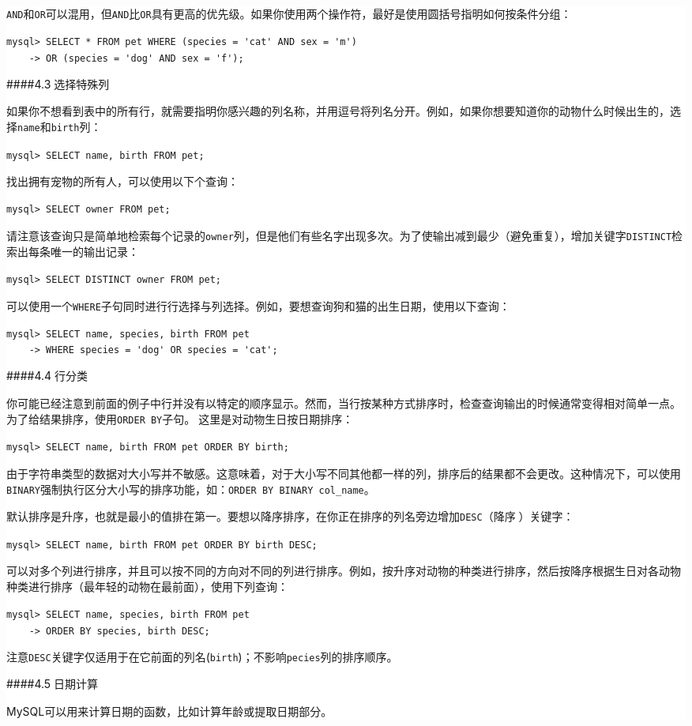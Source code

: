 `AND`和`OR`可以混用，但`AND`比`OR`具有更高的优先级。如果你使用两个操作符，最好是使用圆括号指明如何按条件分组：

```
mysql> SELECT * FROM pet WHERE (species = 'cat' AND sex = 'm')
    -> OR (species = 'dog' AND sex = 'f');
```

####4.3 选择特殊列 

如果你不想看到表中的所有行，就需要指明你感兴趣的列名称，并用逗号将列名分开。例如，如果你想要知道你的动物什么时候出生的，选择`name`和`birth`列：

```
mysql> SELECT name, birth FROM pet;
```

找出拥有宠物的所有人，可以使用以下个查询：

```
mysql> SELECT owner FROM pet;
```

请注意该查询只是简单地检索每个记录的`owner`列，但是他们有些名字出现多次。为了使输出减到最少（避免重复），增加关键字`DISTINCT`检索出每条唯一的输出记录：

```
mysql> SELECT DISTINCT owner FROM pet;
```

可以使用一个`WHERE`子句同时进行行选择与列选择。例如，要想查询狗和猫的出生日期，使用以下查询：

```
mysql> SELECT name, species, birth FROM pet
    -> WHERE species = 'dog' OR species = 'cat';
```

####4.4 行分类

你可能已经注意到前面的例子中行并没有以特定的顺序显示。然而，当行按某种方式排序时，检查查询输出的时候通常变得相对简单一点。为了给结果排序，使用`ORDER BY`子句。 这里是对动物生日按日期排序：

```
mysql> SELECT name, birth FROM pet ORDER BY birth;
```
 
由于字符串类型的数据对大小写并不敏感。这意味着，对于大小写不同其他都一样的列，排序后的结果都不会更改。这种情况下，可以使用`BINARY`强制执行区分大小写的排序功能，如：`ORDER BY BINARY col_name`。

默认排序是升序，也就是最小的值排在第一。要想以降序排序，在你正在排序的列名旁边增加`DESC`（降序 ）关键字：

```
mysql> SELECT name, birth FROM pet ORDER BY birth DESC;
```

可以对多个列进行排序，并且可以按不同的方向对不同的列进行排序。例如，按升序对动物的种类进行排序，然后按降序根据生日对各动物种类进行排序（最年轻的动物在最前面），使用下列查询：

```
mysql> SELECT name, species, birth FROM pet
    -> ORDER BY species, birth DESC;
```

注意`DESC`关键字仅适用于在它前面的列名(`birth`)；不影响`pecies`列的排序顺序。

####4.5 日期计算 

MySQL可以用来计算日期的函数，比如计算年龄或提取日期部分。

